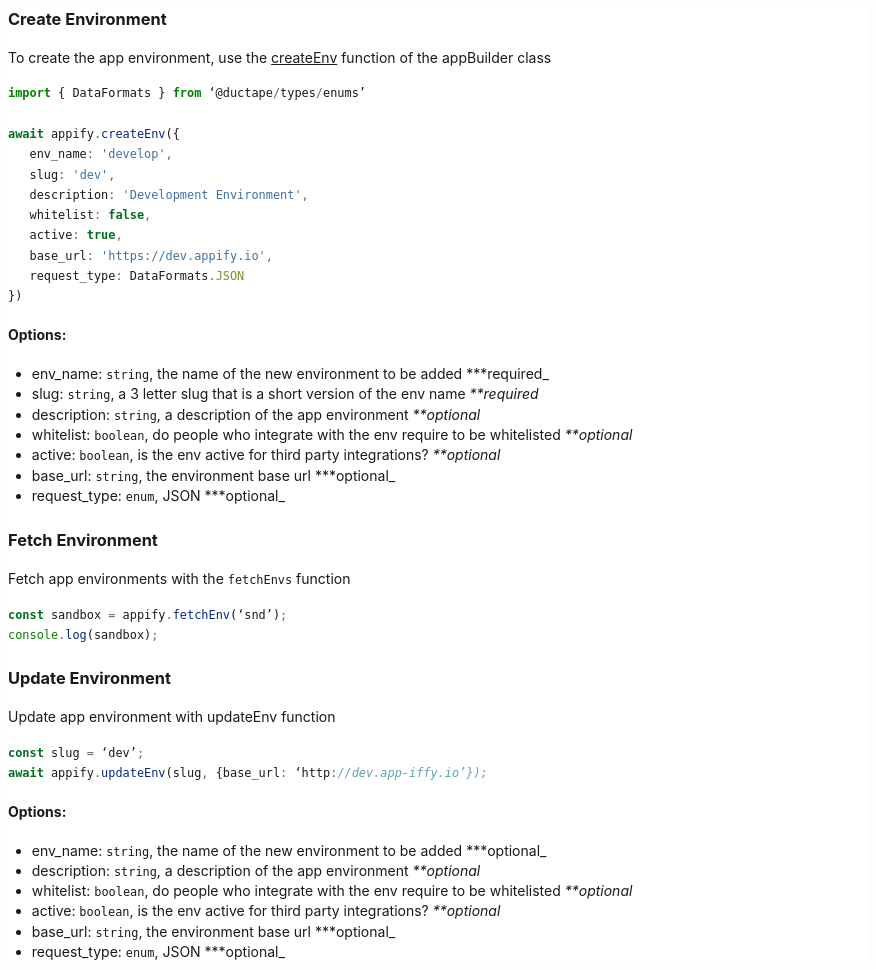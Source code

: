 ### Create Environment

To create the app environment, use the [createEnv](http://http.appenv.io/) function of the appBuilder class

```typescript
import { DataFormats } from ‘@ductape/types/enums’

await appify.createEnv({
   env_name: 'develop',
   slug: 'dev',
   description: 'Development Environment',
   whitelist: false,
   active: true,
   base_url: 'https://dev.appify.io',
   request_type: DataFormats.JSON
})
```

#### Options:

- env_name: `string`, the name of the new environment to be added \*\*\*required\_
- slug: `string`, a 3 letter slug that is a short version of the env name _\*\*required_
- description: `string`, a description of the app environment _\*\*optional_
- whitelist: `boolean`, do people who integrate with the env require to be whitelisted _\*\*optional_
- active: `boolean`, is the env active for third party integrations? _\*\*optional_
- base_url: `string`, the environment base url \*\*\*optional\_
- request_type: `enum`, JSON \*\*\*optional\_

### Fetch Environment

Fetch app environments with the `fetchEnvs` function

```typescript
const sandbox = appify.fetchEnv(‘snd’);
console.log(sandbox);
```

### Update Environment

Update app environment with updateEnv function

```typescript
const slug = ‘dev’;
await appify.updateEnv(slug, {base_url: ‘http://dev.app-iffy.io’});
```

#### Options:

- env_name: `string`, the name of the new environment to be added \*\*\*optional\_
- description: `string`, a description of the app environment _\*\*optional_
- whitelist: `boolean`, do people who integrate with the env require to be whitelisted _\*\*optional_
- active: `boolean`, is the env active for third party integrations? _\*\*optional_
- base_url: `string`, the environment base url \*\*\*optional\_
- request_type: `enum`, JSON \*\*\*optional\_
